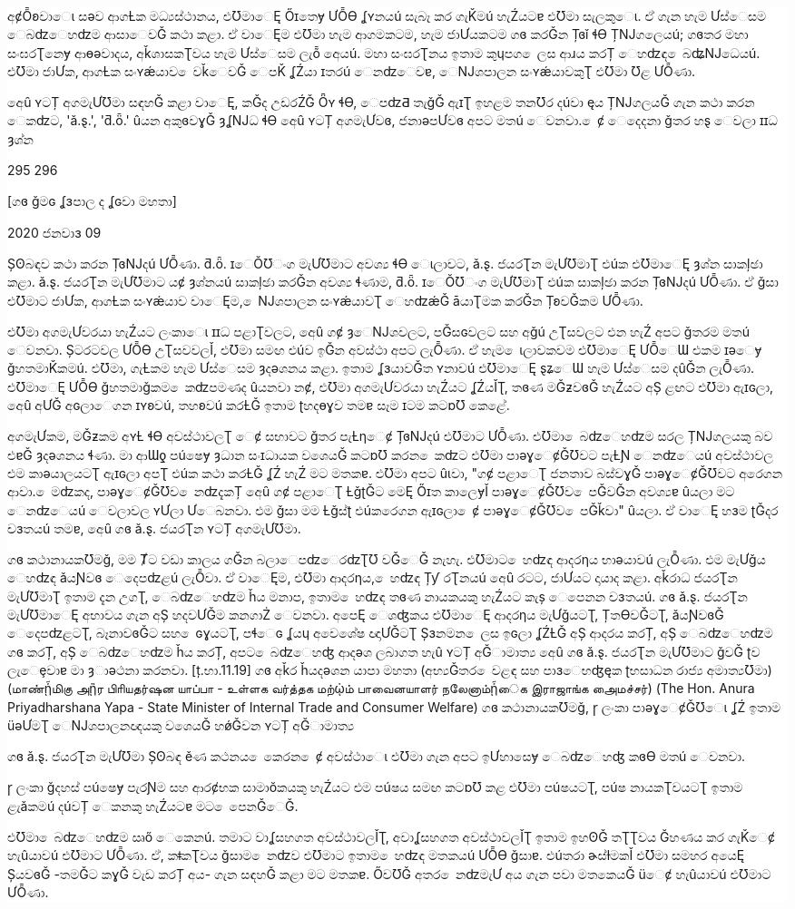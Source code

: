 අȼȬʚවාෙɩ සəව ආගȽක මධ්‍යස්ථානය, එƱමාෙĘ Őɪතෙɏ ƯȬƟ ʆʏනයú සැබෑ කර ගැǨමú හැŹයටɐ එƱමා සැලකුෙɩ. ඒ ගැන හැම Ưස්ෙසම ෙබʣෙහʣම ආසාෙවǦ කථා කළා. ඒ වාෙĘම එƱමා හැම ආගමකටම, හැම ජාƯයකටම ගɞ කරǦන Țɞǐ ɬƟ ȚǊගලෙයú; ගɞතර මහා සංඝරƮනෙɏ ආɵəවාදය, අǩශාසකƮවය හැම Ưස්ෙසම ලැȭ අෙයú. මහා සංඝරƮනය ඉතාම කුɥපග ෙලස ආɹය කරȚ ෙහʣඳ ෙබʥǊධෙයú. එƱමා ජාƯක, ආගȽක සංʏǽයාව ෙවǩෙවǦ ෙපǨ ʆŹයා ɪතරú ෙනʣෙවɐ, ෙǊශපාලන සංʏǽයාවකුƮ එƱමා Ʊළ ƯȬණා.

අෙȗ ʏටȚ අගමැƯƱමා සඳහǦ කළා වාෙĘ, කǦද උඩරŹǦ Ȫʏ ɬƟ, ෙපʣƋ තැǧǦ ඇɪƮ ඉහළම තනƱර දúවා ęය ȚǊගලයǦ ගැන කථා කරන ෙකʣට, 'ǎ.ȿ.', 'ƌ.ȫ.' ûයන අකුɞවɣǦ ȝʆǊධ ɬƟ අෙȗ ʏටȚ අගමැƯවɞ, ජනාǝපƯවɞ අපට මතú ෙවනවා. ෙȼ ෙදෙදනා ǧතර හȿ ෙවලා ɪɪධ ȝශ්න

295 296

[ගɞ ǧමɢ ʆɜපාල ද ʆɢවා මහතා]

2020 ජනවාɜ 09

Șʘබඳව කථා කරන ȚɞǊදú ƯȬණා. ƌ.ȫ. ɪෙŎƱංග මැƯƱමාට අවශ්‍ය ɬƟ ෙɩලාවට, ǎ.ȿ. ජයරƮන මැƯƱමාƮ එúක එƱමාෙĘ ȝශ්න සාකļඡා කළා. ǎ.ȿ. ජයරƮන මැƯƱමාට යȼ ȝශ්නයú සාකļඡා කරǦන අවශ්‍ය ɬණාම, ƌ.ȫ. ɪෙŎƱංග මැƯƱමාƮ එúක සාකļඡා කරන ȚɞǊදú ƯȬණා. ඒ ǧසා එƱමාට ජාƯක, ආගȽක සංʏǽයාව වාෙĘම, ෙǊශපාලන සංʏǽයාවƮ ෙහʣǽǦ āයාƮමක කරǦන ȚʚවǦකම ƯȬණා.

එƱමා අගමැƯවරයා හැŹයට ලංකාෙɩ ɪɪධ පළාƮවලට, අෙȗ ගȼ ȝෙǊශවලට, පǦසɢවලට සහ අǧú උƮසවලට එන හැŹ අපට ǧතරම මතú ෙවනවා. Șටරටවල ƯȬƟ උƮසවවලǏ, එƱමා සමඟ එúව ඉǦන අවස්ථා අපට ලැȬණා. ඒ හැම ෙɩලාවකවම එƱමාෙĘ ƯȬෙƜ එකම ɪǝෙɏ ǧහතමාǨකමú. එƱමා, ගැȽකම හැම Ưස්ෙසම ȝදəශනය කළා. ඉතාම ʆɜයාවǦත ʏනාවú එƱමාෙĘ ȿʑෙƜ හැම Ưස්ෙසම දûǦන ලැȬණා. එƱමාෙĘ ƯȬƟ ǧහතමාǧකම ෙකʣපමණද ûයනවා නȼ, එƱමා අගමැƯවරයා හැŹයට ʆŹයǏƮ, තɞණ මǦƶවɞǦ හැŹයට අȘ ළඟට එƱමා ඇɪɢලා, අෙȗ අƯǦ අɢලාෙගන ɪʏʚවú, තහʚවú කරȽǦ ඉතාම ʈහදɵɣව තමɐ සෑම ɪටම කටɒƱ කෙළේ.

අගමැƯකම, මǦƶකම අʏȽ ɬƟ අවස්ථාවලƮ ෙȼ සභාවට ǧතර පැȽƞෙȼ ȚɞǊදú එƱමාට ƯȬණා. එƱමා ෙබʣෙහʣම සරල ȚǊගලයකු බව එɐǦ ȝදəශනය ɬණා. මා ආƜƍ පúෂෙɏ ȝධාන සංɪධායක වශෙයǦ කටɒƱ කරන ෙකʣට එƱමා පාəɣෙȼǦƱවට පැȽƝ ෙනʣෙයú අවස්ථාවල එම කාəයාලයටƮ ඇɪɢලා අපƮ එúක කථා කරȽǦ ʆŹ හැŹ මට මතකɐ. එƱමා අපට ûɩවා, "ගȼ පළාෙƮ ජනතාව බස්වɣǦ පාəɣෙȼǦƱවට අරෙගන ආවා. ෙමʣකද, පාəɣෙȼǦƱව ෙනʣදැකȚ අෙȗ ගȼ පළාෙƮ ȽǧʈǦට මෙĘ Őɪත කාලෙɏǏ පාəɣෙȼǦƱව ෙපǦවǦන අවශ්‍යɐ ûයලා මට ෙනʣෙයú ෙවලාවල ʏƯලා Ưෙබනවා. එම ǧසා මම Ƚǧස්ʈ එúකරෙගන ඇɪɢලා ෙȼ පාəɣෙȼǦƱව ෙපǦǩවා" ûයලා. ඒ වාෙĘ හɜම ʈǦදර චɜතයú තමɐ, අෙȗ ගɞ ǎ.ȿ. ජයරƮන ʏටȚ අගමැƯƱමා.

ගɞ කථානායකƱමǧ, මම Ⱦට වඩා කාලය ගǦන බලාෙපʣෙරʣƮƱ වǦෙǦ නැහැ. එƱමාට ෙහʣඳ ආදරƞය භාəයාවú ලැȬණා. එම මැƯǧය ෙහʣඳ ǎයƝවɞ ෙදෙපʣළú ලැȬවා. ඒ වාෙĘම, එƱමා ආදරƞය, ෙහʣඳ Țƴ රƮනයú අෙȗ රටට, ජාƯයට දායාද කළා. අǩරාධ ජයරƮන මැƯƱමාƮ ඉතාම දැන උගƮ, ෙබʣෙහʣම ȟය මනාප, ඉතාම ෙහʣඳ තɞණ නායකයකු හැŹයට කැș ෙපෙනන චɜතයú. ගɞ ǎ.ȿ. ජයරƮන මැƯƱමාෙĘ අභාවය ගැන අȘ හදවƯǦම කනගාŻ ෙවනවා. අපෙĘ ෙශʤකය එƱමාෙĘ ආදරƞය මැƯǧයටƮ, ȚතƟවǦටƮ, ǎයƝවɞǦ ෙදෙපʣළටƮ, බෑනාවɞǦට සහ ෙɢɣයටƮ, පɬෙɢ ʆයɥ අවෙශේෂ ඥාƯǦටƮ Șɜනමන ෙලස ඉɢලා ʆŹȽǦ අȘ ආදරය කරȚ, අȘ ෙබʣෙහʣම ගɞ කරȚ, අȘ ෙබʣෙහʣම ȟය කරȚ, අපට ෙබʣෙහʤ ආදəශ ලබාගත හැû ʏටȚ අĞාමාත්‍ය අෙȗ ගɞ ǎ.ȿ. ජයරƮන මැƯƱමාට ǧවǦ ʈව ලැෙȩවාɐ මා ȝාəථනා කරනවා. [ț.භා.11.19] ගɞ අǩර ȟයදəශන යාපා මහතා (අභ්‍යǦතර ෙවළඳ සහ පාɜෙභʤęක ʈභසාධන රාජ්‍ය අමාත්‍යƱමා) (மாண்ᾗமிகு அᾒர பிாியதர்ஷன யாப்பா - உள்ளக வர்த்தக மற்ᾠம் பாவைனயாளர் நலேனாம்ᾗைக இராஜாங்க அைமச்சர்) (The Hon. Anura Priyadharshana Yapa - State Minister of Internal Trade and Consumer Welfare) ගɞ කථානායකƱමǧ, ɼ ලංකා පාəɣෙȼǦƱෙɩ ʆŹ ඉතාම üəƯමƮ ෙǊශපාලනඥයකු වශෙයǦ හǿǦවන ʏටȚ අĞාමාත්‍ය

ගɞ ǎ.ȿ. ජයරƮන මැƯƱමා Șʘබඳ ěණ කථනය ෙකෙරන ෙȼ අවස්ථාෙɩ එƱමා ගැන අපට ඉƯහාසෙɏ ෙබʣෙහʤ කɞƟ මතú ෙවනවා.

ɼ ලංකා ǧදහස් පúෂෙɏ පැරƝම සහ ආරȼභක සාමාŏකයකු හැŹයට එම පúෂය සමඟ කටɒƱ කළ එƱමා පúෂයටƮ, පúෂ නායකƮවයටƮ ඉතාම ළැǎකමú දúවȚ ෙකනකු හැŹයටɐ මට ෙපෙනǦෙǦ.

එƱමා ෙබʣෙහʣම ඍő ෙකෙනú. තමාට වාʆසහගත අවස්ථාවලǏƮ, අවාʆසහගත අවස්ථාවලǏƮ ඉතාම ඉහʘǦ තƮƮවය Ğහණය කර ගැǨෙȼ හැûයාවú එƱමාට ƯȬණා. ඒ, කǂකƮවය ǧසාම ෙනʣව එƱමාට ඉතාම ෙහʣඳ මතකයú ƯȬƟ ǧසාɐ. එúතරා ɚස්ɫමකǏ එƱමා සමහර අයෙĘ ȘයවɞǦ -තමǦට කɣǦ වැඩ කරȚ අය- ගැන සඳහǦ කළා මට මතකɐ. ŐවƱǦ අතර ෙනʣමැƯ අය ගැන පවා මතකෙයǦ üෙȼ හැûයාවú එƱමාට ƯȬණා.

